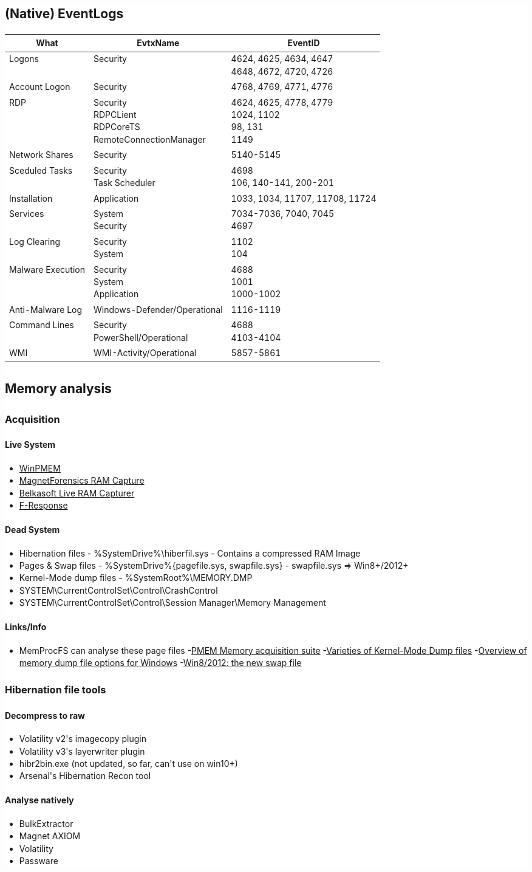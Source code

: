 ## (Native) EventLogs
|What|EvtxName|EventID|
|-|-|-|
|Logons|Security|4624, 4625, 4634, 4647<br>4648, 4672, 4720, 4726|
|Account Logon|Security|4768, 4769, 4771, 4776|
|RDP|Security<br>RDPCLient<br>RDPCoreTS<br>RemoteConnectionManager|4624, 4625, 4778, 4779<br>1024, 1102<br>98, 131<br>1149|
|Network Shares|Security|5140-5145|
|Sceduled Tasks|Security<br>Task Scheduler|4698<br>106, 140-141, 200-201|
|Installation|Application|1033, 1034, 11707, 11708, 11724|
|Services|System<br>Security|7034-7036, 7040, 7045<br>4697|
|Log Clearing|Security<br>System|1102<br>104|
|Malware Execution|Security<br>System<br>Application|4688<br>1001<br>1000-1002|
|Anti-Malware Log|Windows-Defender/Operational|1116-1119|
|Command Lines|Security<br>PowerShell/Operational|4688<br>4103-4104|
|WMI|WMI-Activity/Operational|5857-5861|

## Memory analysis
### Acquisition
#### Live System
- [WinPMEM](https://github.com/Velocidex/c-aff4/releases)
- [MagnetForensics RAM Capture](https://magnetforensics.com/free-tool-magnet-ram-capture)
- [Belkasoft Live RAM Capturer](https://forensic.belkasoft.com/en/ram-capturer)
- [F-Response](https://www.f-response.com)
#### Dead System
- Hibernation files - %SystemDrive%\hiberfil.sys - Contains a compressed RAM Image
- Pages & Swap files - %SystemDrive%\{pagefile.sys, swapfile.sys} - swapfile.sys => Win8+/2012+
- Kernel-Mode dump files - %SystemRoot%\MEMORY.DMP
- SYSTEM\CurrentControlSet\Control\CrashControl
- SYSTEM\CurrentControlSet\Control\Session Manager\Memory Management
#### Links/Info
- MemProcFS can analyse these page files
-[PMEM Memory acquisition suite](https://github.com/Velocidex/c-aff4)
-[Varieties of Kernel-Mode Dump files](https://learn.microsoft.com/en-us/windows-hardware/drivers/debugger/varieties-of-kernel-mode-dump-files)
-[Overview of memory dump file options for Windows](https://learn.microsoft.com/en-us/troubleshoot/windows-server/performance/memory-dump-file-options)
-[Win8/2012: the new swap file](https://learn.microsoft.com/en-us/archive/blogs/supportingwindows/windows-8-windows-server-2012-the-new-swap-file)
### Hibernation file tools
#### Decompress to raw
- Volatility v2's imagecopy plugin
- Volatility v3's layerwriter plugin
- hibr2bin.exe (not updated, so far, can't use on win10+)
- Arsenal's Hibernation Recon tool
#### Analyse natively 
- BulkExtractor
- Magnet AXIOM
- Volatility
- Passware